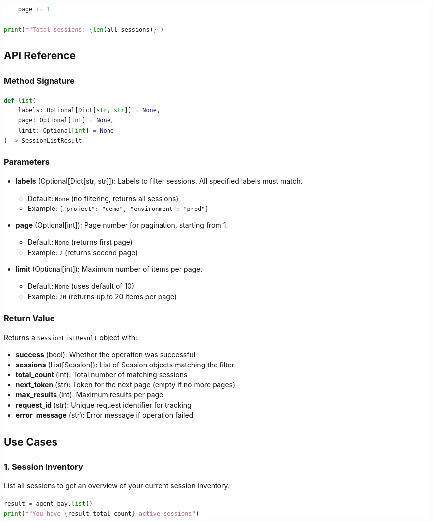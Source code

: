 ```python
    page += 1

print(f"Total sessions: {len(all_sessions)}")
```

## API Reference

### Method Signature

```python
def list(
    labels: Optional[Dict[str, str]] = None,
    page: Optional[int] = None,
    limit: Optional[int] = None
) -> SessionListResult
```

### Parameters

- **labels** (Optional[Dict[str, str]]): Labels to filter sessions. All specified labels must match.
  - Default: `None` (no filtering, returns all sessions)
  - Example: `{"project": "demo", "environment": "prod"}`

- **page** (Optional[int]): Page number for pagination, starting from 1.
  - Default: `None` (returns first page)
  - Example: `2` (returns second page)

- **limit** (Optional[int]): Maximum number of items per page.
  - Default: `None` (uses default of 10)
  - Example: `20` (returns up to 20 items per page)

### Return Value

Returns a `SessionListResult` object with:

- **success** (bool): Whether the operation was successful
- **sessions** (List[Session]): List of Session objects matching the filter
- **total_count** (int): Total number of matching sessions
- **next_token** (str): Token for the next page (empty if no more pages)
- **max_results** (int): Maximum results per page
- **request_id** (str): Unique request identifier for tracking
- **error_message** (str): Error message if operation failed

## Use Cases

### 1. Session Inventory

List all sessions to get an overview of your current session inventory:

```python
result = agent_bay.list()
print(f"You have {result.total_count} active sessions")
```
